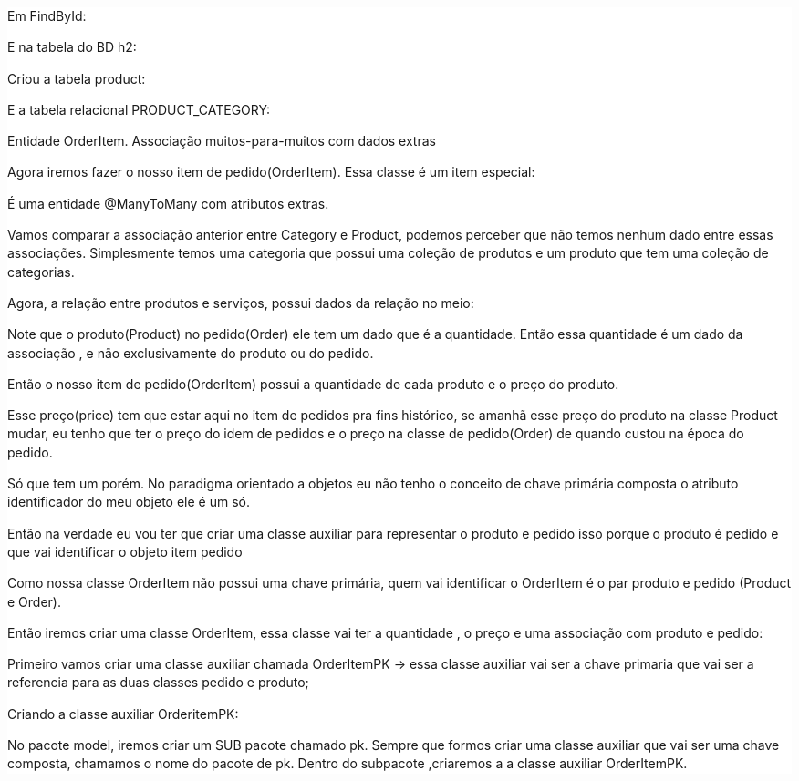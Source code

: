  

Em FindById: 

 

 

E na tabela do BD h2: 

Criou a tabela product: 

 

E a tabela relacional PRODUCT_CATEGORY: 

 

 

Entidade OrderItem. Associação muitos-para-muitos com dados extras 

Agora iremos fazer o nosso item de pedido(OrderItem). Essa classe é um item especial: 

É uma entidade @ManyToMany com atributos extras. 

 

Vamos comparar a associação anterior entre Category e Product, podemos perceber que não temos nenhum dado entre essas associações. Simplesmente temos uma categoria que possui uma coleção de produtos e um produto que tem uma coleção de categorias. 

Agora, a relação entre produtos e serviços, possui dados da relação no meio: 

 

Note que o produto(Product) no pedido(Order) ele tem um dado que é a quantidade. Então essa quantidade é um dado da associação , e não exclusivamente do produto ou do pedido. 

Então o nosso item de pedido(OrderItem) possui a quantidade de cada produto e o preço do produto. 

 

Esse preço(price) tem que estar aqui no item de pedidos pra fins histórico, se amanhã esse preço do produto na classe Product mudar, eu tenho que ter o preço do idem de pedidos e o preço na classe de pedido(Order) de quando custou na época do pedido. 

Só que tem um porém. No paradigma orientado a objetos eu não tenho o conceito de chave primária composta o atributo identificador do meu objeto ele é um só. 

Então na verdade eu vou ter que criar uma classe auxiliar para representar o produto e pedido isso porque o produto é pedido e que vai identificar o objeto item pedido  

Como nossa classe OrderItem não possui uma chave primária, quem vai identificar o OrderItem é o par produto e pedido (Product e Order). 

Então iremos criar uma classe OrderItem, essa classe vai ter a quantidade , o preço e uma associação com produto e pedido: 

 

Primeiro vamos criar uma classe auxiliar chamada OrderItemPK -> essa classe auxiliar vai ser a chave primaria que vai ser a referencia para as duas classes pedido e produto; 

Criando a classe auxiliar OrderitemPK: 

No pacote model, iremos criar um SUB pacote chamado pk. Sempre que formos criar uma classe auxiliar que vai ser uma chave composta, chamamos o nome do pacote de pk. Dentro do subpacote ,criaremos a a classe auxiliar OrderItemPK. 
